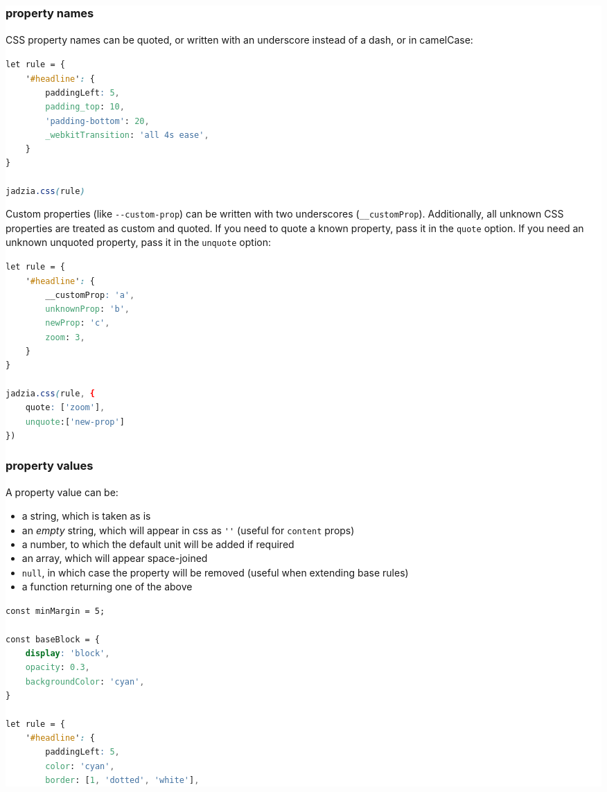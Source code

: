 ```CSS
```

### property names

CSS property names can be quoted, or written with an underscore instead of a dash, or in camelCase:

```CSS
let rule = {
    '#headline': {
        paddingLeft: 5,
        padding_top: 10,
        'padding-bottom': 20,
        _webkitTransition: 'all 4s ease',
    }
}

jadzia.css(rule)
```

Custom properties (like `--custom-prop`) can be written with two underscores (`__customProp`). Additionally, all unknown CSS properties are treated as custom and quoted. If you need to quote a known property, pass it in the `quote` option. If you need an unknown unquoted property, pass it in the `unquote` option:


```CSS
let rule = {
    '#headline': {
        __customProp: 'a',
        unknownProp: 'b',
        newProp: 'c',
        zoom: 3,
    }
}

jadzia.css(rule, {
    quote: ['zoom'], 
    unquote:['new-prop']
})
```



### property values

A property value can be:

- a string, which is taken as is
- an _empty_ string, which will appear in css as `''` (useful for `content` props)
- a number, to which the default unit will be added if required
- an array, which will appear space-joined
- `null`, in which case the property will be removed (useful when extending base rules)
- a function returning one of the above

```CSS
const minMargin = 5;

const baseBlock = {
    display: 'block',
    opacity: 0.3,
    backgroundColor: 'cyan',
}

let rule = {
    '#headline': {
        paddingLeft: 5,
        color: 'cyan',
        border: [1, 'dotted', 'white'],
```